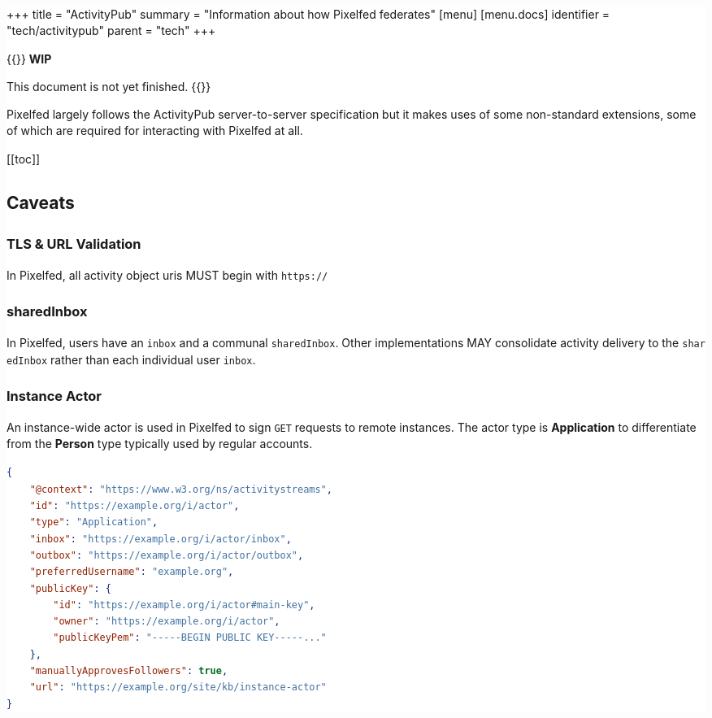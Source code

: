 +++
title = "ActivityPub"
summary = "Information about how Pixelfed federates"
[menu]
[menu.docs]
identifier = "tech/activitypub"
parent = "tech"
+++

{{<hint style="warning">}}
**WIP**

This document is not yet finished.
{{</hint>}}

Pixelfed largely follows the ActivityPub server-to-server specification but it makes uses of some non-standard extensions, some of which are required for interacting with Pixelfed at all.

[[toc]]

## Caveats

### TLS & URL Validation

In Pixelfed, all activity object uris MUST begin with `https://`

### sharedInbox

In Pixelfed, users have an `inbox` and a communal `sharedInbox`. Other implementations MAY consolidate activity delivery to the `sharedInbox` rather than each individual user `inbox`.

### Instance Actor

An instance-wide actor is used in Pixelfed to sign `GET` requests to remote instances. The actor type is **Application** to differentiate from the **Person** type typically used by regular accounts.

```json
{
    "@context": "https://www.w3.org/ns/activitystreams",
    "id": "https://example.org/i/actor",
    "type": "Application",
    "inbox": "https://example.org/i/actor/inbox",
    "outbox": "https://example.org/i/actor/outbox",
    "preferredUsername": "example.org",
    "publicKey": {
        "id": "https://example.org/i/actor#main-key",
        "owner": "https://example.org/i/actor",
        "publicKeyPem": "-----BEGIN PUBLIC KEY-----..."
    },
    "manuallyApprovesFollowers": true,
    "url": "https://example.org/site/kb/instance-actor"
}
```
